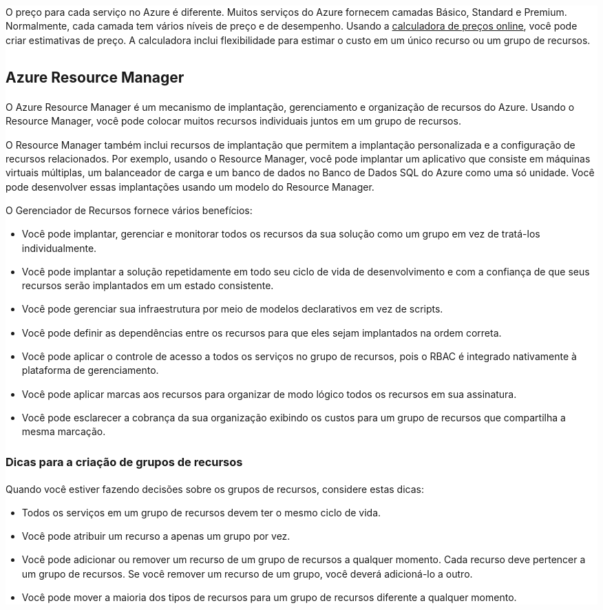 O preço para cada serviço no Azure é diferente. Muitos serviços do Azure fornecem camadas Básico, Standard e Premium. Normalmente, cada camada tem vários níveis de preço e de desempenho. Usando a [calculadora de preços online](https://azure.microsoft.com/pricing/calculator), você pode criar estimativas de preço. A calculadora inclui flexibilidade para estimar o custo em um único recurso ou um grupo de recursos.

## <a name="azure-resource-manager"></a>Azure Resource Manager

O Azure Resource Manager é um mecanismo de implantação, gerenciamento e organização de recursos do Azure. Usando o Resource Manager, você pode colocar muitos recursos individuais juntos em um grupo de recursos.

O Resource Manager também inclui recursos de implantação que permitem a implantação personalizada e a configuração de recursos relacionados. Por exemplo, usando o Resource Manager, você pode implantar um aplicativo que consiste em máquinas virtuais múltiplas, um balanceador de carga e um banco de dados no Banco de Dados SQL do Azure como uma só unidade. Você pode desenvolver essas implantações usando um modelo do Resource Manager.

O Gerenciador de Recursos fornece vários benefícios:

- Você pode implantar, gerenciar e monitorar todos os recursos da sua solução como um grupo em vez de tratá-los individualmente.

- Você pode implantar a solução repetidamente em todo seu ciclo de vida de desenvolvimento e com a confiança de que seus recursos serão implantados em um estado consistente.

- Você pode gerenciar sua infraestrutura por meio de modelos declarativos em vez de scripts.

- Você pode definir as dependências entre os recursos para que eles sejam implantados na ordem correta.

- Você pode aplicar o controle de acesso a todos os serviços no grupo de recursos, pois o RBAC é integrado nativamente à plataforma de gerenciamento.

- Você pode aplicar marcas aos recursos para organizar de modo lógico todos os recursos em sua assinatura.

- Você pode esclarecer a cobrança da sua organização exibindo os custos para um grupo de recursos que compartilha a mesma marcação.

### <a name="tips-for-creating-resource-groups"></a>Dicas para a criação de grupos de recursos

Quando você estiver fazendo decisões sobre os grupos de recursos, considere estas dicas:

- Todos os serviços em um grupo de recursos devem ter o mesmo ciclo de vida.

- Você pode atribuir um recurso a apenas um grupo por vez.

- Você pode adicionar ou remover um recurso de um grupo de recursos a qualquer momento. Cada recurso deve pertencer a um grupo de recursos. Se você remover um recurso de um grupo, você deverá adicioná-lo a outro.

- Você pode mover a maioria dos tipos de recursos para um grupo de recursos diferente a qualquer momento.
